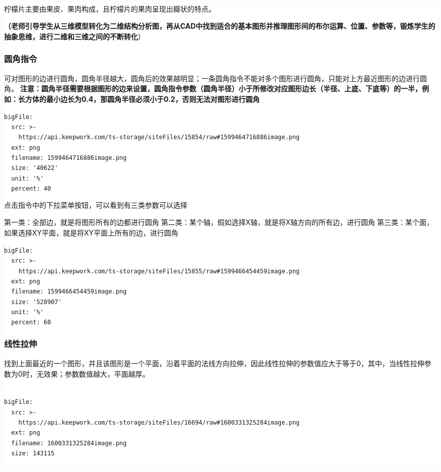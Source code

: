 
柠檬片主要由果皮、果肉构成，且柠檬片的果肉呈现出瓣状的特点。


**（老师引导学生从三维模型转化为二维结构分析图，再从CAD中找到适合的基本图形并推理图形间的布尔运算、位置、参数等，锻炼学生的抽象思维，进行二维和三维之间的不断转化**）


### 圆角指令
可对图形的边进行圆角，圆角半径越大，圆角后的效果越明显；一条圆角指令不能对多个图形进行圆角，只能对上方最近图形的边进行圆角。 **注意：圆角半径需要根据图形的边来设置，圆角指令参数（圆角半径）小于所修改对应图形边长（半径、上底、下底等）的一半，例如：长方体的最小边长为0.4，那圆角半径必须小于0.2，否则无法对图形进行圆角**


 
```@BigFile
bigFile:
  src: >-
    https://api.keepwork.com/ts-storage/siteFiles/15854/raw#1599464716886image.png
  ext: png
  filename: 1599464716886image.png
  size: '40622'
  unit: '%'
  percent: 40

```
点击指令中的下拉菜单按钮，可以看到有三类参数可以选择

第一类：全部边，就是将图形所有的边都进行圆角
第二类：某个轴，假如选择X轴，就是将X轴方向的所有边，进行圆角
第三类：某个面，如果选择XY平面，就是将XY平面上所有的边，进行圆角

```@BigFile
bigFile:
  src: >-
    https://api.keepwork.com/ts-storage/siteFiles/15855/raw#1599466454459image.png
  ext: png
  filename: 1599466454459image.png
  size: '528907'
  unit: '%'
  percent: 60

```




###  线性拉伸
找到上面最近的一个图形，并且该图形是一个平面，沿着平面的法线方向拉伸，因此线性拉伸的参数值应大于等于0，其中，当线性拉伸参数为0时，无效果；参数数值越大，平面越厚。
 
 
 
```@BigFile

bigFile:
  src: >-
    https://api.keepwork.com/ts-storage/siteFiles/16694/raw#1600331325284image.png
  ext: png
  filename: 1600331325284image.png
  size: 143115
          
```
